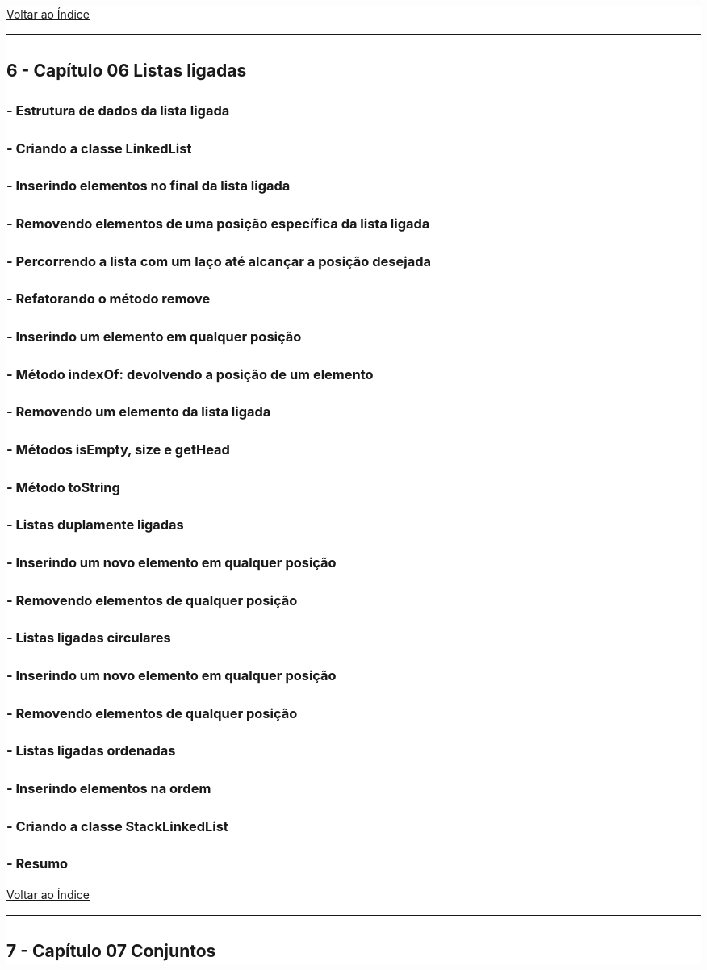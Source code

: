 
[Voltar ao Índice](#indice)

---


## <a name="parte6">6 - Capítulo 06 Listas ligadas</a>

### - Estrutura de dados da lista ligada
### - Criando a classe LinkedList
### - Inserindo elementos no final da lista ligada
### - Removendo elementos de uma posição específica da lista ligada
### - Percorrendo a lista com um laço até alcançar a posição desejada
### - Refatorando o método remove
### - Inserindo um elemento em qualquer posição
### - Método indexOf: devolvendo a posição de um elemento
### - Removendo um elemento da lista ligada
### - Métodos isEmpty, size e getHead
### - Método toString
### - Listas duplamente ligadas
### - Inserindo um novo elemento em qualquer posição
### - Removendo elementos de qualquer posição
### - Listas ligadas circulares
### - Inserindo um novo elemento em qualquer posição
### - Removendo elementos de qualquer posição
### - Listas ligadas ordenadas
### - Inserindo elementos na ordem
### - Criando a classe StackLinkedList
### - Resumo

[Voltar ao Índice](#indice)

---


## <a name="parte7">7 - Capítulo 07 Conjuntos</a>
